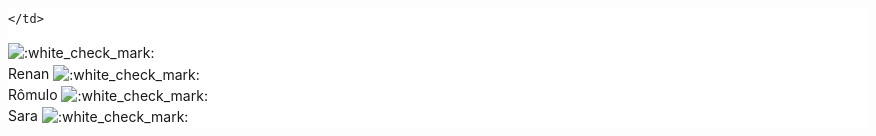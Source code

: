     </td>
<td align="center"> <img class="emoji" title=":white_check_mark:" alt=":white_check_mark:" src="https://camo.githubusercontent.com/1ddba8041888820bf881e1894ae67a973eaccb7d/68747470733a2f2f6173736574732d63646e2e6769746875622e636f6d2f696d616765732f69636f6e732f656d6f6a692f756e69636f64652f323730352e706e67" height="20" width="20" align="absmiddle" data-canonical-src="https://assets-cdn.github.com/images/icons/emoji/unicode/2705.png"> 
    </td>
<td align="center"> 
    </td>
<td align="center"> <br>
  </td>
</tr>
 <tr>
    <td align="center"> Renan
    </td>
<td align="center"> <img class="emoji" title=":white_check_mark:" alt=":white_check_mark:" src="https://camo.githubusercontent.com/1ddba8041888820bf881e1894ae67a973eaccb7d/68747470733a2f2f6173736574732d63646e2e6769746875622e636f6d2f696d616765732f69636f6e732f656d6f6a692f756e69636f64652f323730352e706e67" height="20" width="20" align="absmiddle" data-canonical-src="https://assets-cdn.github.com/images/icons/emoji/unicode/2705.png"> 
    </td>
<td align="center"> 
    </td>
<td align="center"> <br>
  </td>
</tr>
 
 <tr>
    <td align="center"> Rômulo 
    </td>
<td align="center"> <img class="emoji" title=":white_check_mark:" alt=":white_check_mark:" src="https://camo.githubusercontent.com/1ddba8041888820bf881e1894ae67a973eaccb7d/68747470733a2f2f6173736574732d63646e2e6769746875622e636f6d2f696d616765732f69636f6e732f656d6f6a692f756e69636f64652f323730352e706e67" height="20" width="20" align="absmiddle" data-canonical-src="https://assets-cdn.github.com/images/icons/emoji/unicode/2705.png"> 
    </td>
<td align="center"> 
    </td>
<td align="center"> <br>
  </td>
</tr>
 <tr>
    <td align="center"> Sara
    </td>
<td align="center"> <img class="emoji" title=":white_check_mark:" alt=":white_check_mark:" src="https://camo.githubusercontent.com/1ddba8041888820bf881e1894ae67a973eaccb7d/68747470733a2f2f6173736574732d63646e2e6769746875622e636f6d2f696d616765732f69636f6e732f656d6f6a692f756e69636f64652f323730352e706e67" height="20" width="20" align="absmiddle" data-canonical-src="https://assets-cdn.github.com/images/icons/emoji/unicode/2705.png"> 
    </td>
<td align="center"> 
    </td>
<td align="center"> <br>
  </td>
</tr>
</tbody></table>